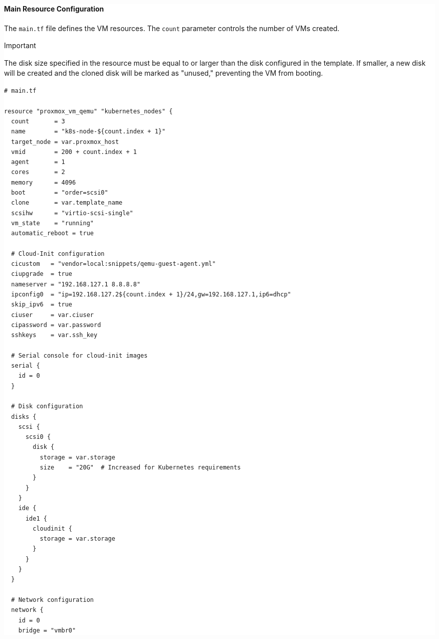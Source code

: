 #### Main Resource Configuration

The `main.tf` file defines the VM resources. The `count` parameter controls the number of VMs created.

> [!IMPORTANT]
> The disk size specified in the resource must be equal to or larger than the disk configured in the template. If smaller, a new disk will be created and the cloned disk will be marked as "unused," preventing the VM from booting.

```hcl
# main.tf

resource "proxmox_vm_qemu" "kubernetes_nodes" {
  count       = 3
  name        = "k8s-node-${count.index + 1}"
  target_node = var.proxmox_host
  vmid        = 200 + count.index + 1
  agent       = 1
  cores       = 2
  memory      = 4096
  boot        = "order=scsi0"
  clone       = var.template_name
  scsihw      = "virtio-scsi-single"
  vm_state    = "running"
  automatic_reboot = true

  # Cloud-Init configuration
  cicustom   = "vendor=local:snippets/qemu-guest-agent.yml"
  ciupgrade  = true
  nameserver = "192.168.127.1 8.8.8.8"
  ipconfig0  = "ip=192.168.127.2${count.index + 1}/24,gw=192.168.127.1,ip6=dhcp"
  skip_ipv6  = true
  ciuser     = var.ciuser
  cipassword = var.password
  sshkeys    = var.ssh_key

  # Serial console for cloud-init images
  serial {
    id = 0
  }

  # Disk configuration
  disks {
    scsi {
      scsi0 {
        disk {
          storage = var.storage
          size    = "20G"  # Increased for Kubernetes requirements
        }
      }
    }
    ide {
      ide1 {
        cloudinit {
          storage = var.storage
        }
      }
    }
  }

  # Network configuration
  network {
    id = 0
    bridge = "vmbr0"
```